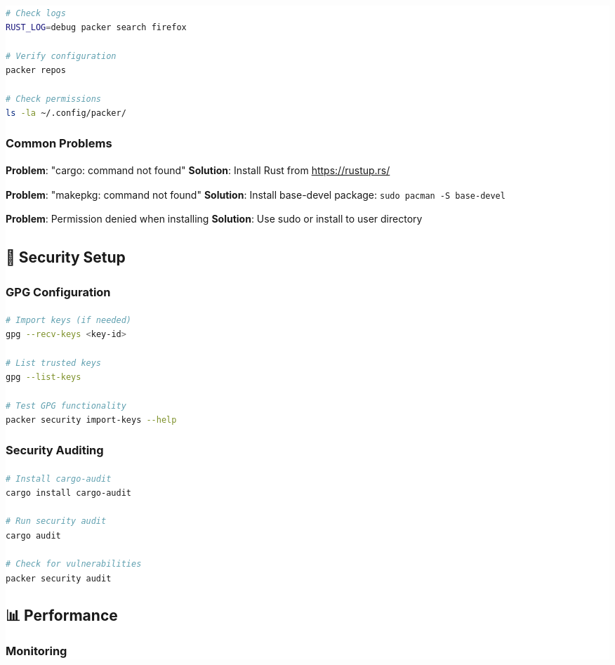 ```bash
# Check logs
RUST_LOG=debug packer search firefox

# Verify configuration
packer repos

# Check permissions
ls -la ~/.config/packer/
```

### Common Problems

**Problem**: "cargo: command not found"
**Solution**: Install Rust from https://rustup.rs/

**Problem**: "makepkg: command not found"
**Solution**: Install base-devel package: `sudo pacman -S base-devel`

**Problem**: Permission denied when installing
**Solution**: Use sudo or install to user directory

## 🔐 Security Setup

### GPG Configuration

```bash
# Import keys (if needed)
gpg --recv-keys <key-id>

# List trusted keys
gpg --list-keys

# Test GPG functionality
packer security import-keys --help
```

### Security Auditing

```bash
# Install cargo-audit
cargo install cargo-audit

# Run security audit
cargo audit

# Check for vulnerabilities
packer security audit
```

## 📊 Performance

### Monitoring
